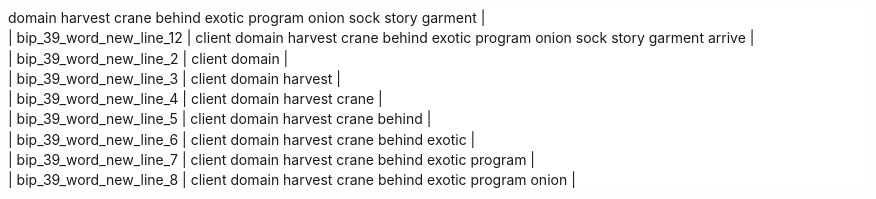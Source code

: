 domain
harvest
crane
behind
exotic
program
onion
sock
story
garment |  
| bip_39_word_new_line_12 | client
domain
harvest
crane
behind
exotic
program
onion
sock
story
garment
arrive |  
| bip_39_word_new_line_2 | client
domain |  
| bip_39_word_new_line_3 | client
domain
harvest |  
| bip_39_word_new_line_4 | client
domain
harvest
crane |  
| bip_39_word_new_line_5 | client
domain
harvest
crane
behind |  
| bip_39_word_new_line_6 | client
domain
harvest
crane
behind
exotic |  
| bip_39_word_new_line_7 | client
domain
harvest
crane
behind
exotic
program |  
| bip_39_word_new_line_8 | client
domain
harvest
crane
behind
exotic
program
onion |  